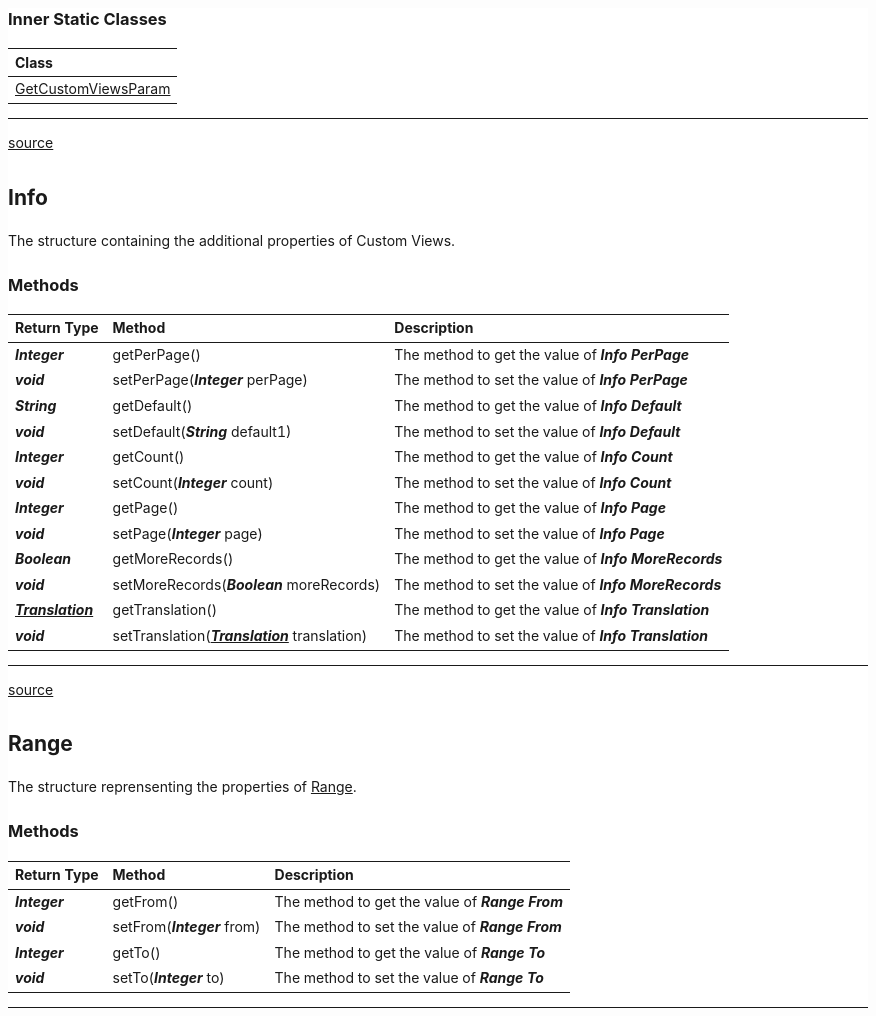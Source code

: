 ### Inner Static Classes

| Class                                                      |
| :----------------------------------------------------------|
| [GetCustomViewsParam](#getcustomviewsparam)   |
----

[source](../../src/com/zoho/crm/api/customviews/CustomViewsOperations.java)

## Info

The structure containing the additional properties of Custom Views.

### Methods

|  Return Type          | Method                                    | Description                                                 |
| :-------------------- | :---------------------------------------- | :---------------------------------------------------------- |
| ***Integer***         | getPerPage()                              | The method to get the value of ***Info PerPage*** |
| ***void***            | setPerPage(***Integer*** perPage)         | The method to set the value of ***Info PerPage*** |
| ***String***          | getDefault()                              | The method to get the value of ***Info Default*** |
| ***void***            | setDefault(***String*** default1)         | The method to set the value of ***Info Default*** |
| ***Integer***         | getCount()                                | The method to get the value of ***Info Count*** |
| ***void***            | setCount(***Integer*** count)             | The method to set the value of ***Info Count*** |
| ***Integer***         | getPage()                                 | The method to get the value of ***Info Page*** |
| ***void***            | setPage(***Integer*** page)               | The method to set the value of ***Info Page*** |
| ***Boolean***         | getMoreRecords()                          | The method to get the value of ***Info MoreRecords*** |
| ***void***            | setMoreRecords(***Boolean*** moreRecords) | The method to set the value of ***Info MoreRecords*** |
| ***[Translation](#translation)*** | getTranslation()              | The method to get the value of ***Info Translation*** |
| ***void***            | setTranslation(***[Translation](#translation)*** translation) | The method to set the value of ***Info Translation*** |
----

[source](../../src/com/zoho/crm/api/customviews/Translation.java)

## Range

The structure reprensenting the properties of [Range](../../src/com/zoho/crm/api/customviews/Range.java).

### Methods

|  Return Type  | Method                      | Description                                     |
| :------------ | :-------------------------- | :---------------------------------------------- |
| ***Integer*** | getFrom()                   | The method to get the value of ***Range From*** |
| ***void***    | setFrom(***Integer*** from) | The method to set the value of ***Range From*** |
| ***Integer*** | getTo()                     | The method to get the value of ***Range To***   |
| ***void***    | setTo(***Integer*** to)     | The method to set the value of ***Range To***   |
----
